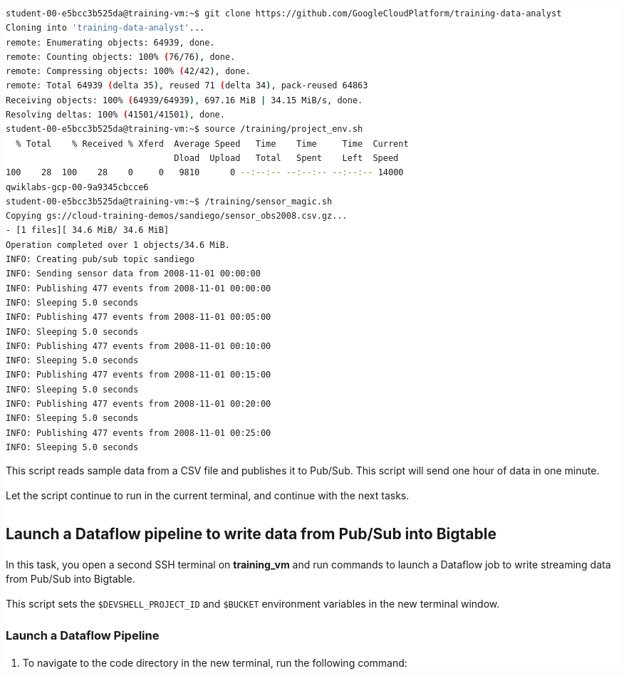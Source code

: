 ```sh
student-00-e5bcc3b525da@training-vm:~$ git clone https://github.com/GoogleCloudPlatform/training-data-analyst
Cloning into 'training-data-analyst'...
remote: Enumerating objects: 64939, done.
remote: Counting objects: 100% (76/76), done.
remote: Compressing objects: 100% (42/42), done.
remote: Total 64939 (delta 35), reused 71 (delta 34), pack-reused 64863
Receiving objects: 100% (64939/64939), 697.16 MiB | 34.15 MiB/s, done.
Resolving deltas: 100% (41501/41501), done.
student-00-e5bcc3b525da@training-vm:~$ source /training/project_env.sh
  % Total    % Received % Xferd  Average Speed   Time    Time     Time  Current
                                 Dload  Upload   Total   Spent    Left  Speed
100    28  100    28    0     0   9810      0 --:--:-- --:--:-- --:--:-- 14000
qwiklabs-gcp-00-9a9345cbcce6
student-00-e5bcc3b525da@training-vm:~$ /training/sensor_magic.sh
Copying gs://cloud-training-demos/sandiego/sensor_obs2008.csv.gz...
- [1 files][ 34.6 MiB/ 34.6 MiB]                                                
Operation completed over 1 objects/34.6 MiB.                                     
INFO: Creating pub/sub topic sandiego
INFO: Sending sensor data from 2008-11-01 00:00:00
INFO: Publishing 477 events from 2008-11-01 00:00:00
INFO: Sleeping 5.0 seconds
INFO: Publishing 477 events from 2008-11-01 00:05:00
INFO: Sleeping 5.0 seconds
INFO: Publishing 477 events from 2008-11-01 00:10:00
INFO: Sleeping 5.0 seconds
INFO: Publishing 477 events from 2008-11-01 00:15:00
INFO: Sleeping 5.0 seconds
INFO: Publishing 477 events from 2008-11-01 00:20:00
INFO: Sleeping 5.0 seconds
INFO: Publishing 477 events from 2008-11-01 00:25:00
INFO: Sleeping 5.0 seconds

```

This script reads sample data from a CSV file and publishes it to Pub/Sub. This script will send one hour of data in one minute.

Let the script continue to run in the current terminal, and continue with the next tasks.

## Launch a Dataflow pipeline to write data from Pub/Sub into Bigtable

In this task, you open a second SSH terminal on **training_vm** and run commands to launch a Dataflow job to write streaming data from Pub/Sub into Bigtable.

This script sets the `$DEVSHELL_PROJECT_ID` and `$BUCKET` environment variables in the new terminal window.

### Launch a Dataflow Pipeline

1. To navigate to the code directory in the new terminal, run the following command:
